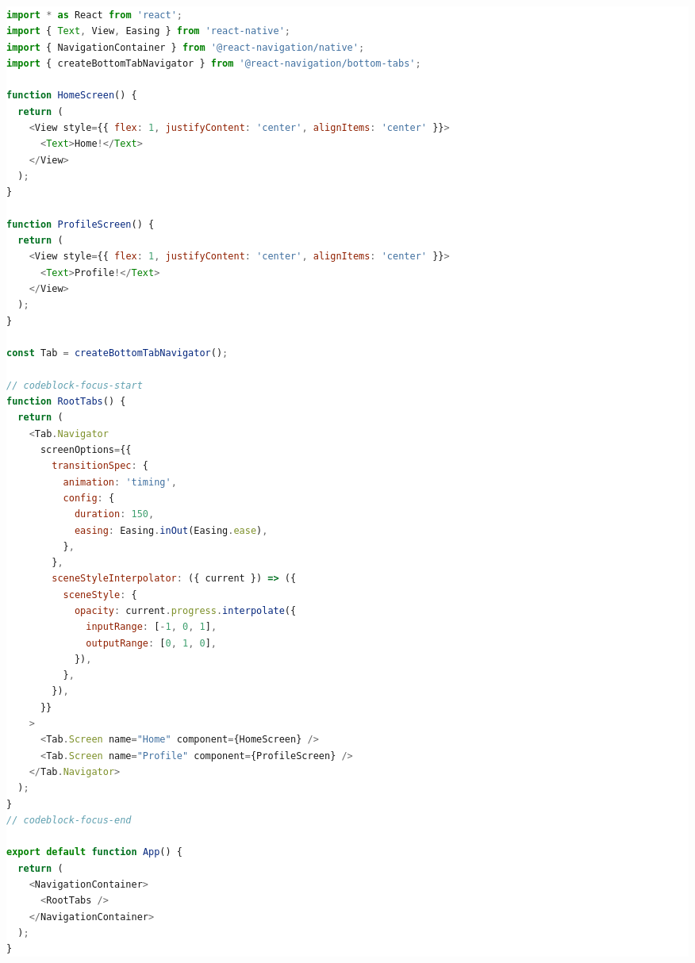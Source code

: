 </TabItem>
<TabItem value="dynamic" label="Dynamic">

```js name="Bottom Tabs custom animation" snack version=7
import * as React from 'react';
import { Text, View, Easing } from 'react-native';
import { NavigationContainer } from '@react-navigation/native';
import { createBottomTabNavigator } from '@react-navigation/bottom-tabs';

function HomeScreen() {
  return (
    <View style={{ flex: 1, justifyContent: 'center', alignItems: 'center' }}>
      <Text>Home!</Text>
    </View>
  );
}

function ProfileScreen() {
  return (
    <View style={{ flex: 1, justifyContent: 'center', alignItems: 'center' }}>
      <Text>Profile!</Text>
    </View>
  );
}

const Tab = createBottomTabNavigator();

// codeblock-focus-start
function RootTabs() {
  return (
    <Tab.Navigator
      screenOptions={{
        transitionSpec: {
          animation: 'timing',
          config: {
            duration: 150,
            easing: Easing.inOut(Easing.ease),
          },
        },
        sceneStyleInterpolator: ({ current }) => ({
          sceneStyle: {
            opacity: current.progress.interpolate({
              inputRange: [-1, 0, 1],
              outputRange: [0, 1, 0],
            }),
          },
        }),
      }}
    >
      <Tab.Screen name="Home" component={HomeScreen} />
      <Tab.Screen name="Profile" component={ProfileScreen} />
    </Tab.Navigator>
  );
}
// codeblock-focus-end

export default function App() {
  return (
    <NavigationContainer>
      <RootTabs />
    </NavigationContainer>
  );
}
```
